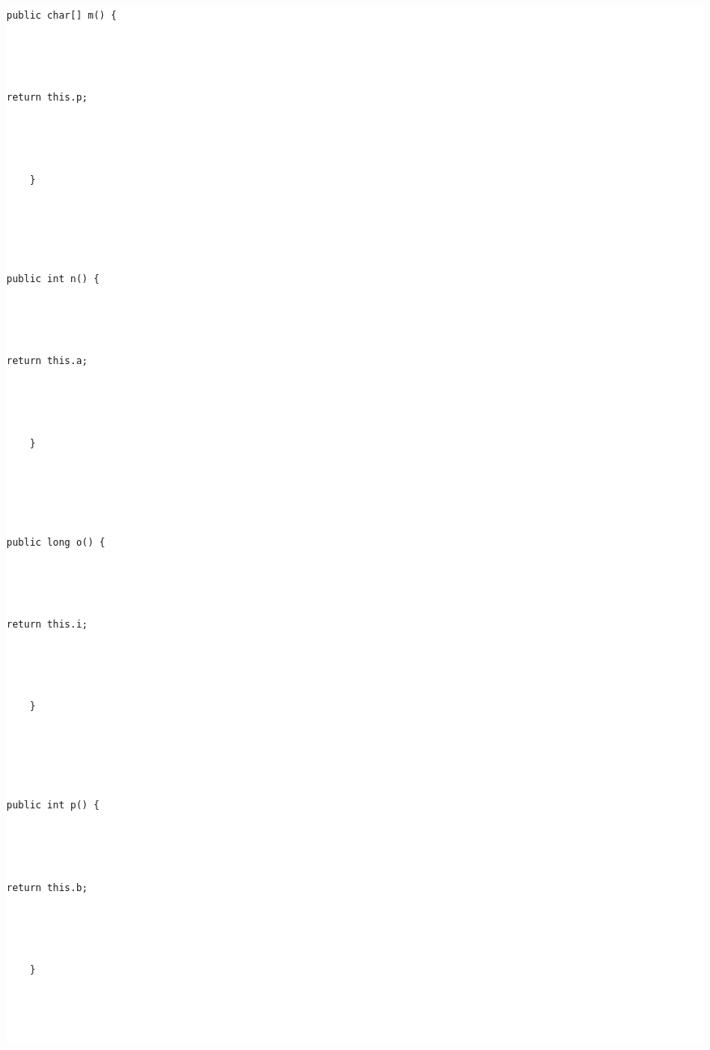 ```
public char[] m() {


	

return this.p;


	

    }


	
	

public int n() {


	

return this.a;


	

    }


	
	

public long o() {


	

return this.i;


	

    }


	
	

public int p() {


	

return this.b;


	

    }


	
	
```
